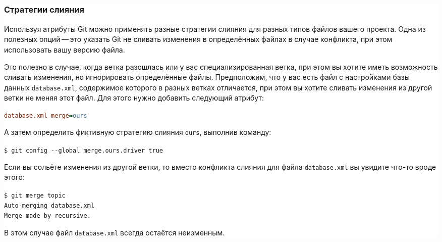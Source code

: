 ### Стратегии слияния

Используя атрибуты Git можно применять разные стратегии слияния для разных типов файлов вашего проекта. Одна из полезных опций — это указать Git не сливать изменения в определённых файлах в случае конфликта, при этом использовать вашу версию файла.

Это полезно в случае, когда ветка разошлась или у вас специализированная ветка, при этом вы хотите иметь возможность сливать изменения, но игнорировать определённые файлы. Предположим, что у вас есть файл с настройками базы данных `database.xml`, содержимое которого в разных ветках отличается, при этом вы хотите сливать изменения из другой ветки не меняя этот файл. Для этого нужно добавить следующий атрибут:

```ini
database.xml merge=ours
```

А затем определить фиктивную стратегию слияния `ours`, выполнив команду:

```console
$ git config --global merge.ours.driver true
```

Если вы сольёте изменения из другой ветки, то вместо конфликта слияния для файла `database.xml` вы увидите что-то вроде этого:

```console
$ git merge topic
Auto-merging database.xml
Merge made by recursive.
```

В этом случае файл `database.xml` всегда остаётся неизменным.